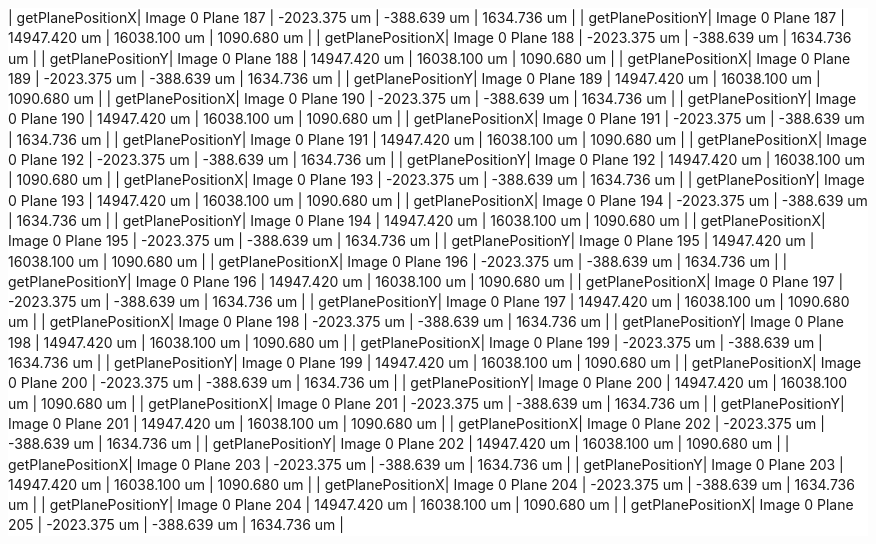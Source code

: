| getPlanePositionX| Image 0 Plane 187 | -2023.375 um | -388.639 um | 1634.736 um |
| getPlanePositionY| Image 0 Plane 187 | 14947.420 um | 16038.100 um | 1090.680 um |
| getPlanePositionX| Image 0 Plane 188 | -2023.375 um | -388.639 um | 1634.736 um |
| getPlanePositionY| Image 0 Plane 188 | 14947.420 um | 16038.100 um | 1090.680 um |
| getPlanePositionX| Image 0 Plane 189 | -2023.375 um | -388.639 um | 1634.736 um |
| getPlanePositionY| Image 0 Plane 189 | 14947.420 um | 16038.100 um | 1090.680 um |
| getPlanePositionX| Image 0 Plane 190 | -2023.375 um | -388.639 um | 1634.736 um |
| getPlanePositionY| Image 0 Plane 190 | 14947.420 um | 16038.100 um | 1090.680 um |
| getPlanePositionX| Image 0 Plane 191 | -2023.375 um | -388.639 um | 1634.736 um |
| getPlanePositionY| Image 0 Plane 191 | 14947.420 um | 16038.100 um | 1090.680 um |
| getPlanePositionX| Image 0 Plane 192 | -2023.375 um | -388.639 um | 1634.736 um |
| getPlanePositionY| Image 0 Plane 192 | 14947.420 um | 16038.100 um | 1090.680 um |
| getPlanePositionX| Image 0 Plane 193 | -2023.375 um | -388.639 um | 1634.736 um |
| getPlanePositionY| Image 0 Plane 193 | 14947.420 um | 16038.100 um | 1090.680 um |
| getPlanePositionX| Image 0 Plane 194 | -2023.375 um | -388.639 um | 1634.736 um |
| getPlanePositionY| Image 0 Plane 194 | 14947.420 um | 16038.100 um | 1090.680 um |
| getPlanePositionX| Image 0 Plane 195 | -2023.375 um | -388.639 um | 1634.736 um |
| getPlanePositionY| Image 0 Plane 195 | 14947.420 um | 16038.100 um | 1090.680 um |
| getPlanePositionX| Image 0 Plane 196 | -2023.375 um | -388.639 um | 1634.736 um |
| getPlanePositionY| Image 0 Plane 196 | 14947.420 um | 16038.100 um | 1090.680 um |
| getPlanePositionX| Image 0 Plane 197 | -2023.375 um | -388.639 um | 1634.736 um |
| getPlanePositionY| Image 0 Plane 197 | 14947.420 um | 16038.100 um | 1090.680 um |
| getPlanePositionX| Image 0 Plane 198 | -2023.375 um | -388.639 um | 1634.736 um |
| getPlanePositionY| Image 0 Plane 198 | 14947.420 um | 16038.100 um | 1090.680 um |
| getPlanePositionX| Image 0 Plane 199 | -2023.375 um | -388.639 um | 1634.736 um |
| getPlanePositionY| Image 0 Plane 199 | 14947.420 um | 16038.100 um | 1090.680 um |
| getPlanePositionX| Image 0 Plane 200 | -2023.375 um | -388.639 um | 1634.736 um |
| getPlanePositionY| Image 0 Plane 200 | 14947.420 um | 16038.100 um | 1090.680 um |
| getPlanePositionX| Image 0 Plane 201 | -2023.375 um | -388.639 um | 1634.736 um |
| getPlanePositionY| Image 0 Plane 201 | 14947.420 um | 16038.100 um | 1090.680 um |
| getPlanePositionX| Image 0 Plane 202 | -2023.375 um | -388.639 um | 1634.736 um |
| getPlanePositionY| Image 0 Plane 202 | 14947.420 um | 16038.100 um | 1090.680 um |
| getPlanePositionX| Image 0 Plane 203 | -2023.375 um | -388.639 um | 1634.736 um |
| getPlanePositionY| Image 0 Plane 203 | 14947.420 um | 16038.100 um | 1090.680 um |
| getPlanePositionX| Image 0 Plane 204 | -2023.375 um | -388.639 um | 1634.736 um |
| getPlanePositionY| Image 0 Plane 204 | 14947.420 um | 16038.100 um | 1090.680 um |
| getPlanePositionX| Image 0 Plane 205 | -2023.375 um | -388.639 um | 1634.736 um |